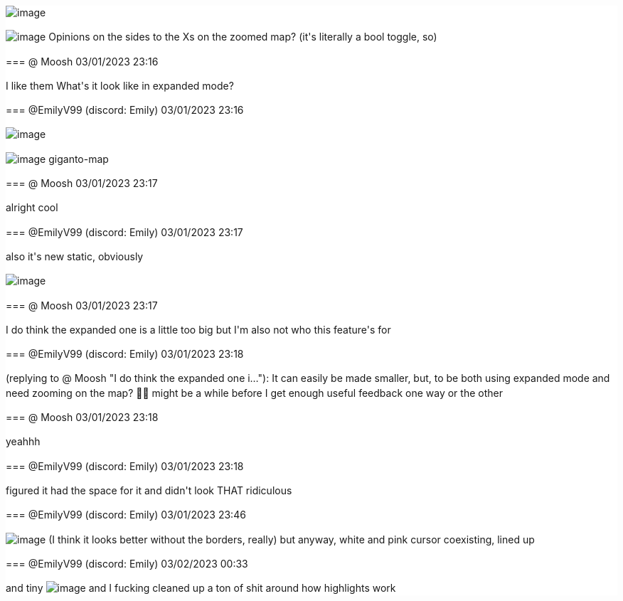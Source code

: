 ![image](https://cdn.discordapp.com/attachments/1080601946345439382/1080629553434722387/image.png?ex=65e8f932&is=65d68432&hm=5e430831b8bab57c36e1449779a9c69dc1c134d0f0adf9e698305106972eb0e2&)

![image](https://cdn.discordapp.com/attachments/1080601946345439382/1080629593737801758/image.png?ex=65e8f93c&is=65d6843c&hm=1221249f236be4031c9b2db7f12a475d268b7351820f3576aec2834c318a65ce&)
Opinions on the sides to the Xs on the zoomed map?
(it's literally a bool toggle, so)

=== @ Moosh 03/01/2023 23:16

I like them
What's it look like in expanded mode?

=== @EmilyV99 (discord: Emily) 03/01/2023 23:16


![image](https://cdn.discordapp.com/attachments/1080601946345439382/1080629777993564210/image.png?ex=65e8f968&is=65d68468&hm=c1535d39cc968ba732c3dc2195f6c820566313d795f3be18934305915b1154a1&)

![image](https://cdn.discordapp.com/attachments/1080601946345439382/1080629803868246177/image.png?ex=65e8f96e&is=65d6846e&hm=bc99ae1a1b3b82b887c2a76271c682cd7c905231c8d40671e352d8e767dc423e&)
giganto-map

=== @ Moosh 03/01/2023 23:17

alright cool

=== @EmilyV99 (discord: Emily) 03/01/2023 23:17

also it's new static, obviously

![image](https://cdn.discordapp.com/attachments/1080601946345439382/1080629977499832371/image.png?ex=65e8f997&is=65d68497&hm=fdecda50a44e8e3337e0668d7871c922a11e17868571994adfa948bfa3baac50&)

=== @ Moosh 03/01/2023 23:17

I do think the expanded one is a little too big but I'm also not who this feature's for

=== @EmilyV99 (discord: Emily) 03/01/2023 23:18

(replying to @ Moosh "I do think the expanded one i…"): It can easily be made smaller, but, to be both using expanded mode and need zooming on the map? 🤷‍♀️ might be a while before I get enough useful feedback one way or the other

=== @ Moosh 03/01/2023 23:18

yeahhh

=== @EmilyV99 (discord: Emily) 03/01/2023 23:18

figured it had the space for it and didn't look THAT ridiculous

=== @EmilyV99 (discord: Emily) 03/01/2023 23:46


![image](https://cdn.discordapp.com/attachments/1080601946345439382/1080637331872169984/image.png?ex=65e90071&is=65d68b71&hm=00eebb410a59e790608184d48e89ab115a840a0611866abe31d1f199d0311aea&)
(I think it looks better without the borders, really)
but anyway, white and pink cursor coexisting, lined up

=== @EmilyV99 (discord: Emily) 03/02/2023 00:33

and tiny
![image](https://cdn.discordapp.com/attachments/1080601946345439382/1080649080591630448/image.png?ex=65e90b62&is=65d69662&hm=dd2edb507f1f03f0e529195655be2a610320aaf3efaf5359f35af6e7f5d4e213&)
and I fucking cleaned up a ton of shit around how highlights work
